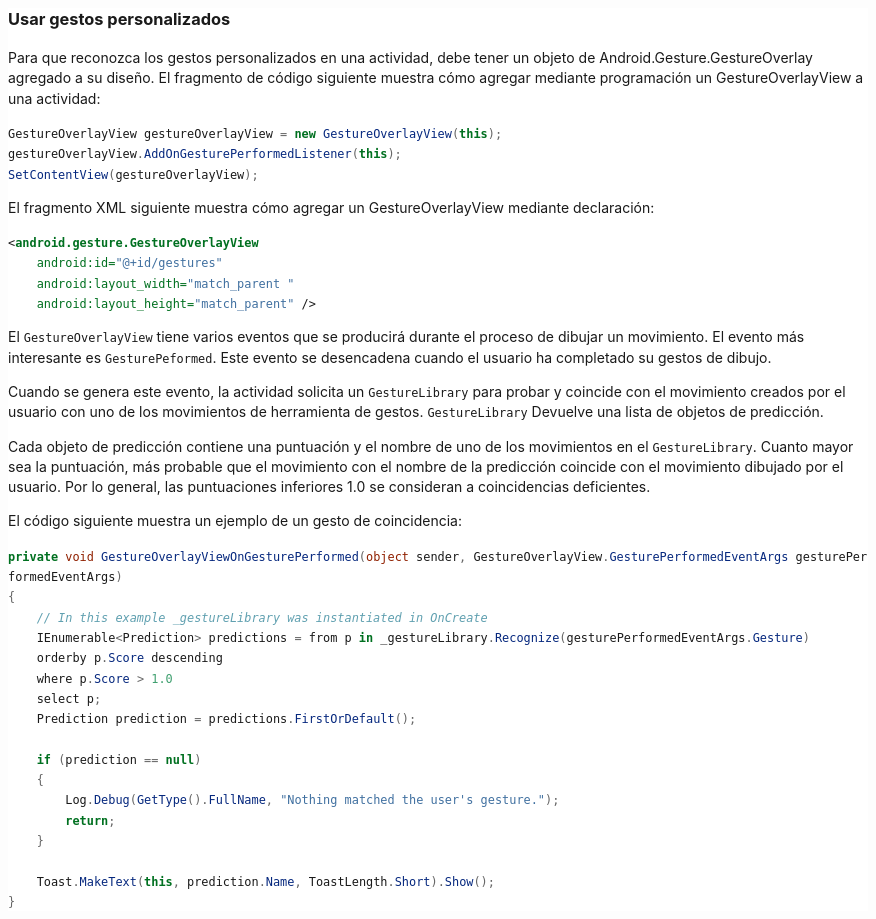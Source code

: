 ### <a name="using-custom-gestures"></a>Usar gestos personalizados

Para que reconozca los gestos personalizados en una actividad, debe tener un objeto de Android.Gesture.GestureOverlay agregado a su diseño. El fragmento de código siguiente muestra cómo agregar mediante programación un GestureOverlayView a una actividad:

```csharp
GestureOverlayView gestureOverlayView = new GestureOverlayView(this);
gestureOverlayView.AddOnGesturePerformedListener(this);
SetContentView(gestureOverlayView);
```

El fragmento XML siguiente muestra cómo agregar un GestureOverlayView mediante declaración:

```xml
<android.gesture.GestureOverlayView
    android:id="@+id/gestures"
    android:layout_width="match_parent "
    android:layout_height="match_parent" />
```

El `GestureOverlayView` tiene varios eventos que se producirá durante el proceso de dibujar un movimiento. El evento más interesante es `GesturePeformed`. Este evento se desencadena cuando el usuario ha completado su gestos de dibujo.

Cuando se genera este evento, la actividad solicita un `GestureLibrary` para probar y coincide con el movimiento creados por el usuario con uno de los movimientos de herramienta de gestos. `GestureLibrary` Devuelve una lista de objetos de predicción.

Cada objeto de predicción contiene una puntuación y el nombre de uno de los movimientos en el `GestureLibrary`. Cuanto mayor sea la puntuación, más probable que el movimiento con el nombre de la predicción coincide con el movimiento dibujado por el usuario.
Por lo general, las puntuaciones inferiores 1.0 se consideran a coincidencias deficientes.

El código siguiente muestra un ejemplo de un gesto de coincidencia:

```csharp
private void GestureOverlayViewOnGesturePerformed(object sender, GestureOverlayView.GesturePerformedEventArgs gesturePerformedEventArgs)
{
    // In this example _gestureLibrary was instantiated in OnCreate
    IEnumerable<Prediction> predictions = from p in _gestureLibrary.Recognize(gesturePerformedEventArgs.Gesture)
    orderby p.Score descending
    where p.Score > 1.0
    select p;
    Prediction prediction = predictions.FirstOrDefault();

    if (prediction == null)
    {
        Log.Debug(GetType().FullName, "Nothing matched the user's gesture.");
        return;
    }

    Toast.MakeText(this, prediction.Name, ToastLength.Short).Show();
}
```
